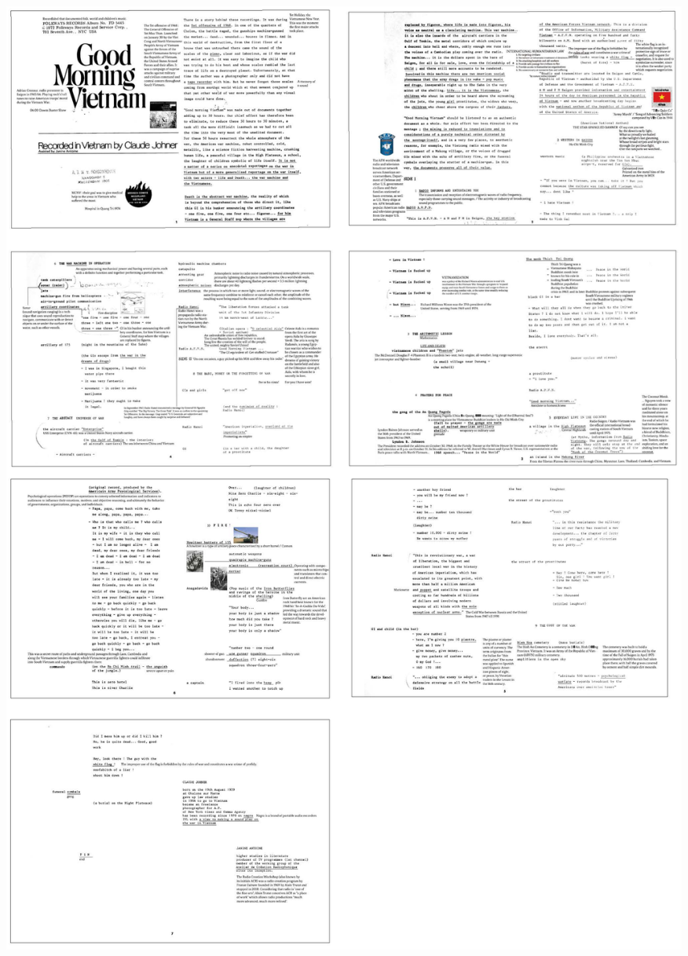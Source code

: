 <img src="https://github.com/merellois/Archive/blob/master/IMD/script.jpg">
<img src="https://github.com/merellois/Archive/blob/master/IMD/script1.jpg" width="99%">
